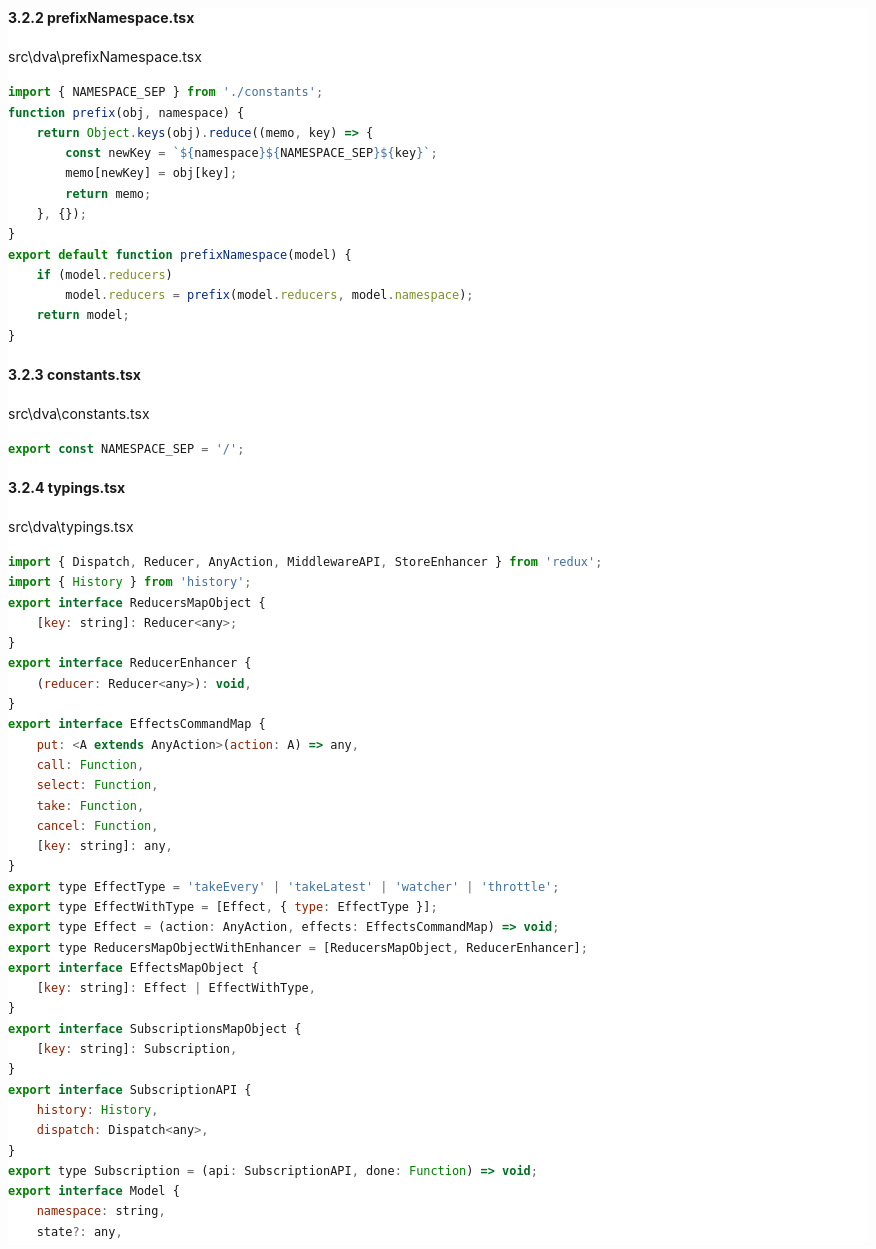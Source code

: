 #### 3.2.2 prefixNamespace.tsx

src\dva\prefixNamespace.tsx

```js
import { NAMESPACE_SEP } from './constants';
function prefix(obj, namespace) {
    return Object.keys(obj).reduce((memo, key) => {
        const newKey = `${namespace}${NAMESPACE_SEP}${key}`;
        memo[newKey] = obj[key];
        return memo;
    }, {});
}
export default function prefixNamespace(model) {
    if (model.reducers)
        model.reducers = prefix(model.reducers, model.namespace);
    return model;
}
```

#### 3.2.3 constants.tsx

src\dva\constants.tsx

```js
export const NAMESPACE_SEP = '/';
```

#### 3.2.4 typings.tsx

src\dva\typings.tsx

```js
import { Dispatch, Reducer, AnyAction, MiddlewareAPI, StoreEnhancer } from 'redux';
import { History } from 'history';
export interface ReducersMapObject {
    [key: string]: Reducer<any>;
}
export interface ReducerEnhancer {
    (reducer: Reducer<any>): void,
}
export interface EffectsCommandMap {
    put: <A extends AnyAction>(action: A) => any,
    call: Function,
    select: Function,
    take: Function,
    cancel: Function,
    [key: string]: any,
}
export type EffectType = 'takeEvery' | 'takeLatest' | 'watcher' | 'throttle';
export type EffectWithType = [Effect, { type: EffectType }];
export type Effect = (action: AnyAction, effects: EffectsCommandMap) => void;
export type ReducersMapObjectWithEnhancer = [ReducersMapObject, ReducerEnhancer];
export interface EffectsMapObject {
    [key: string]: Effect | EffectWithType,
}
export interface SubscriptionsMapObject {
    [key: string]: Subscription,
}
export interface SubscriptionAPI {
    history: History,
    dispatch: Dispatch<any>,
}
export type Subscription = (api: SubscriptionAPI, done: Function) => void;
export interface Model {
    namespace: string,
    state?: any,
```